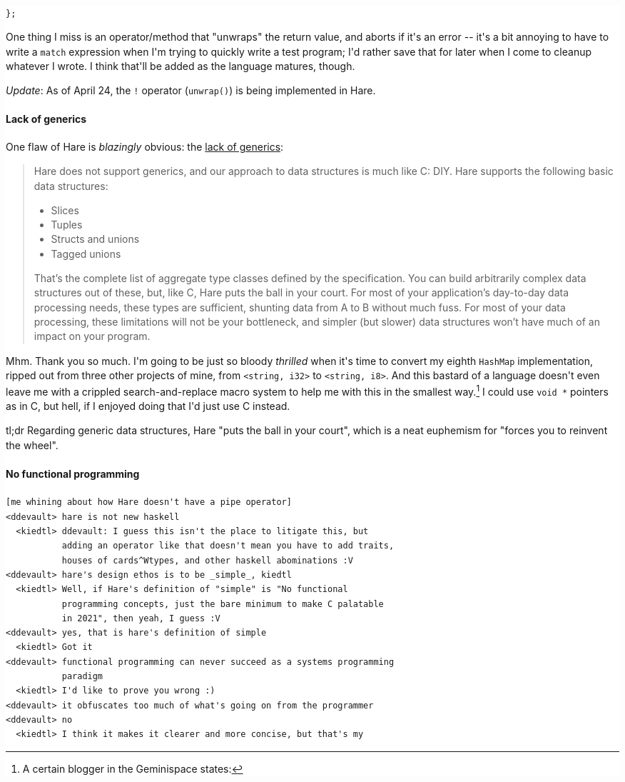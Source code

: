```
};
```

One thing I miss is an operator/method that "unwraps" the return value, and
aborts if it's an error -- it's a bit annoying to have to write a `match`
expression when I'm trying to quickly write a test program; I'd rather save
that for later when I come to cleanup whatever I wrote. I think that'll be
added as the language matures, though.

*Update*: As of April 24, the `!` operator (`unwrap()`) is being
implemented in Hare.


#### Lack of generics

One flaw of Hare is *blazingly* obvious: the [lack of
generics](https://harelang.org/blog/2021-03-26-high-level-data-structures/):

> Hare does not support generics, and our approach to data structures is
> much like C: DIY. Hare supports the following basic data structures:
>
> - Slices
> - Tuples
> - Structs and unions
> - Tagged unions
>
> That’s the complete list of aggregate type classes defined by the
> specification. You can build arbitrarily complex data structures out of
> these, but, like C, Hare puts the ball in your court. For most of your
> application’s day-to-day data processing needs, these types are
> sufficient, shunting data from A to B without much fuss. For most of your
> data processing, these limitations will not be your bottleneck, and
> simpler (but slower) data structures won’t have much of an impact on your
> program.

Mhm. Thank you so much. I'm going to be just so bloody *thrilled* when it's
time to convert my eighth `HashMap` implementation, ripped out from three
other projects of mine, from `<string, i32>` to `<string, i8>`.  And this
bastard of a language doesn't even leave me with a crippled
search-and-replace macro system to help me with this in the smallest
way.[^3] I could use `void *` pointers as in C, but hell, if I enjoyed
doing that I'd just use C instead.

tl;dr Regarding generic data structures, Hare "puts the ball in your
court", which is a neat euphemism for "forces you to reinvent the wheel".


#### No functional programming

```
[me whining about how Hare doesn't have a pipe operator]
<ddevault> hare is not new haskell
  <kiedtl> ddevault: I guess this isn't the place to litigate this, but
           adding an operator like that doesn't mean you have to add traits,
           houses of cards^Wtypes, and other haskell abominations :V
<ddevault> hare's design ethos is to be _simple_, kiedtl
  <kiedtl> Well, if Hare's definition of "simple" is "No functional
           programming concepts, just the bare minimum to make C palatable
           in 2021", then yeah, I guess :V
<ddevault> yes, that is hare's definition of simple
  <kiedtl> Got it
<ddevault> functional programming can never succeed as a systems programming
           paradigm
  <kiedtl> I'd like to prove you wrong :)
<ddevault> it obfuscates too much of what's going on from the programmer
<ddevault> no
  <kiedtl> I think it makes it clearer and more concise, but that's my
```

[^1]: Yes, I know that Rust is a C++ replacement, not a C replacement. What
[^2]: I mean; it should be possible to build a context-free grammar
[^3]: A certain blogger in the Geminispace states:
[^4]: Before I get swamped with hatemail from the usual crazed Gemini
[^5]: I do suspect that there will be a group of hardcore Hare users, who,